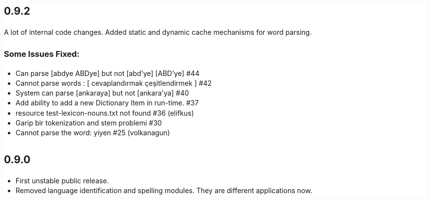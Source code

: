 ## 0.9.2

A lot of internal code changes. Added static and dynamic cache mechanisms for word parsing.

### Some Issues Fixed:
- Can parse [abdye ABDye] but not [abd'ye] [ABD'ye] #44
- Cannot parse words : [ cevaplandırmak çeşitlendirmek ] #42
- System can parse [ankaraya] but not [ankara'ya] #40
- Add ability to add a new Dictionary Item in run-time. #37
- resource test-lexicon-nouns.txt not found #36 (elifkus)
- Garip bir tokenization and stem problemi #30
- Cannot parse the word: yiyen #25 (volkanagun)

## 0.9.0

- First unstable public release.
- Removed language identification and spelling modules. They are different applications now.

